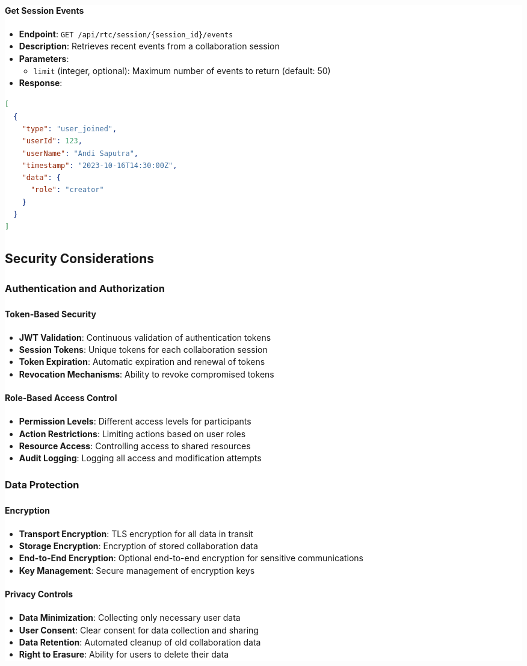 #### Get Session Events

- **Endpoint**: `GET /api/rtc/session/{session_id}/events`
- **Description**: Retrieves recent events from a collaboration session
- **Parameters**:
  - `limit` (integer, optional): Maximum number of events to return (default: 50)
- **Response**:

```json
[
  {
    "type": "user_joined",
    "userId": 123,
    "userName": "Andi Saputra",
    "timestamp": "2023-10-16T14:30:00Z",
    "data": {
      "role": "creator"
    }
  }
]
```

## Security Considerations

### Authentication and Authorization

#### Token-Based Security

- **JWT Validation**: Continuous validation of authentication tokens
- **Session Tokens**: Unique tokens for each collaboration session
- **Token Expiration**: Automatic expiration and renewal of tokens
- **Revocation Mechanisms**: Ability to revoke compromised tokens

#### Role-Based Access Control

- **Permission Levels**: Different access levels for participants
- **Action Restrictions**: Limiting actions based on user roles
- **Resource Access**: Controlling access to shared resources
- **Audit Logging**: Logging all access and modification attempts

### Data Protection

#### Encryption

- **Transport Encryption**: TLS encryption for all data in transit
- **Storage Encryption**: Encryption of stored collaboration data
- **End-to-End Encryption**: Optional end-to-end encryption for sensitive communications
- **Key Management**: Secure management of encryption keys

#### Privacy Controls

- **Data Minimization**: Collecting only necessary user data
- **User Consent**: Clear consent for data collection and sharing
- **Data Retention**: Automated cleanup of old collaboration data
- **Right to Erasure**: Ability for users to delete their data
